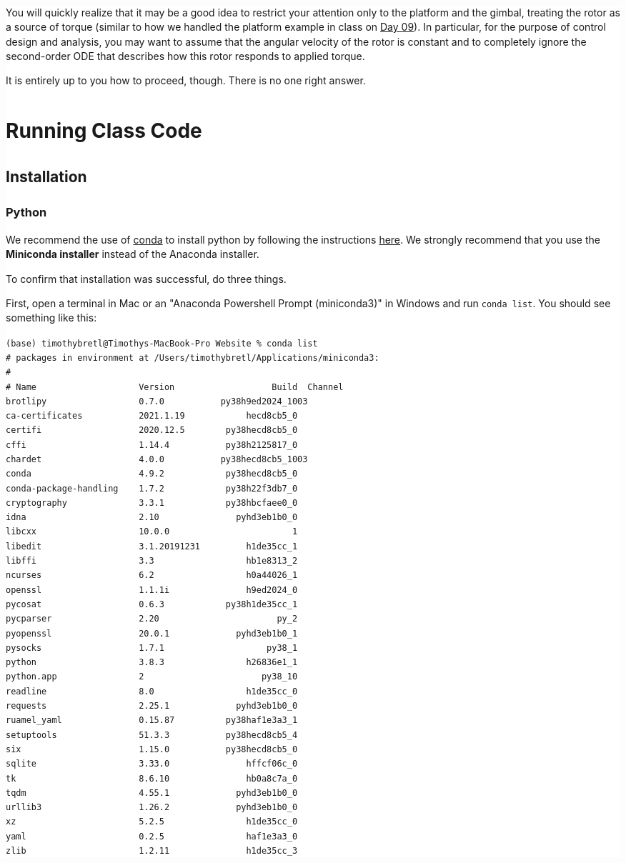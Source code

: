 You will quickly realize that it may be a good idea to restrict your attention only to the platform and the gimbal, treating the rotor as a source of torque (similar to how we handled the platform example in class on [Day 09](schedule#day-09-linearization-friday-february-12)). In particular, for the purpose of control design and analysis, you may want to assume that the angular velocity of the rotor is constant and to completely ignore the second-order ODE that describes how this rotor responds to applied torque.

It is entirely up to you how to proceed, though. There is no one right answer.



# Running Class Code

## Installation

### Python

We recommend the use of [conda](https://docs.conda.io/) to install python by following the instructions [here](https://docs.conda.io/projects/conda/en/latest/user-guide/install/). We strongly recommend that you use the **Miniconda installer** instead of the Anaconda installer.

To confirm that installation was successful, do three things.

First, open a terminal in Mac or an "Anaconda Powershell Prompt (miniconda3)" in Windows and run `conda list`. You should see something like this:
```
(base) timothybretl@Timothys-MacBook-Pro Website % conda list
# packages in environment at /Users/timothybretl/Applications/miniconda3:
#
# Name                    Version                   Build  Channel
brotlipy                  0.7.0           py38h9ed2024_1003  
ca-certificates           2021.1.19            hecd8cb5_0  
certifi                   2020.12.5        py38hecd8cb5_0  
cffi                      1.14.4           py38h2125817_0  
chardet                   4.0.0           py38hecd8cb5_1003  
conda                     4.9.2            py38hecd8cb5_0  
conda-package-handling    1.7.2            py38h22f3db7_0  
cryptography              3.3.1            py38hbcfaee0_0  
idna                      2.10               pyhd3eb1b0_0  
libcxx                    10.0.0                        1  
libedit                   3.1.20191231         h1de35cc_1  
libffi                    3.3                  hb1e8313_2  
ncurses                   6.2                  h0a44026_1  
openssl                   1.1.1i               h9ed2024_0  
pycosat                   0.6.3            py38h1de35cc_1  
pycparser                 2.20                       py_2  
pyopenssl                 20.0.1             pyhd3eb1b0_1  
pysocks                   1.7.1                    py38_1  
python                    3.8.3                h26836e1_1  
python.app                2                       py38_10  
readline                  8.0                  h1de35cc_0  
requests                  2.25.1             pyhd3eb1b0_0  
ruamel_yaml               0.15.87          py38haf1e3a3_1  
setuptools                51.3.3           py38hecd8cb5_4  
six                       1.15.0           py38hecd8cb5_0  
sqlite                    3.33.0               hffcf06c_0  
tk                        8.6.10               hb0a8c7a_0  
tqdm                      4.55.1             pyhd3eb1b0_0  
urllib3                   1.26.2             pyhd3eb1b0_0  
xz                        5.2.5                h1de35cc_0  
yaml                      0.2.5                haf1e3a3_0  
zlib                      1.2.11               h1de35cc_3  
```
